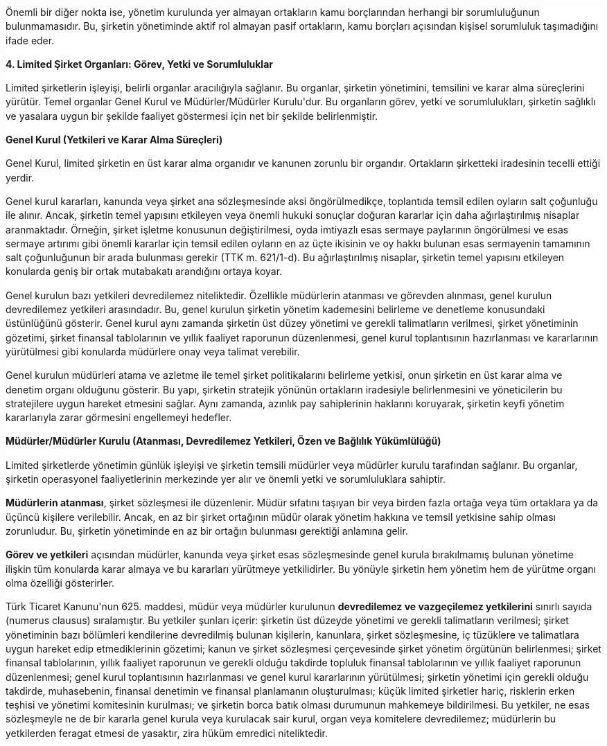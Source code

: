 Önemli bir diğer nokta ise, yönetim kurulunda yer almayan ortakların kamu borçlarından herhangi bir sorumluluğunun bulunmamasıdır. Bu, şirketin yönetiminde aktif rol almayan pasif ortakların, kamu borçları açısından kişisel sorumluluk taşımadığını ifade eder.

**4\. Limited Şirket Organları: Görev, Yetki ve Sorumluluklar**

Limited şirketlerin işleyişi, belirli organlar aracılığıyla sağlanır. Bu organlar, şirketin yönetimini, temsilini ve karar alma süreçlerini yürütür. Temel organlar Genel Kurul ve Müdürler/Müdürler Kurulu'dur. Bu organların görev, yetki ve sorumlulukları, şirketin sağlıklı ve yasalara uygun bir şekilde faaliyet göstermesi için net bir şekilde belirlenmiştir.

**Genel Kurul (Yetkileri ve Karar Alma Süreçleri)**

Genel Kurul, limited şirketin en üst karar alma organıdır ve kanunen zorunlu bir organdır. Ortakların şirketteki iradesinin tecelli ettiği yerdir.

Genel kurul kararları, kanunda veya şirket ana sözleşmesinde aksi öngörülmedikçe, toplantıda temsil edilen oyların salt çoğunluğu ile alınır. Ancak, şirketin temel yapısını etkileyen veya önemli hukuki sonuçlar doğuran kararlar için daha ağırlaştırılmış nisaplar aranmaktadır. Örneğin, şirket işletme konusunun değiştirilmesi, oyda imtiyazlı esas sermaye paylarının öngörülmesi ve esas sermaye artırımı gibi önemli kararlar için temsil edilen oyların en az üçte ikisinin ve oy hakkı bulunan esas sermayenin tamamının salt çoğunluğunun bir arada bulunması gerekir (TTK m. 621/1-d). Bu ağırlaştırılmış nisaplar, şirketin temel yapısını etkileyen konularda geniş bir ortak mutabakatı arandığını ortaya koyar.

Genel kurulun bazı yetkileri devredilemez niteliktedir. Özellikle müdürlerin atanması ve görevden alınması, genel kurulun devredilemez yetkileri arasındadır. Bu, genel kurulun şirketin yönetim kademesini belirleme ve denetleme konusundaki üstünlüğünü gösterir. Genel kurul aynı zamanda şirketin üst düzey yönetimi ve gerekli talimatların verilmesi, şirket yönetiminin gözetimi, şirket finansal tablolarının ve yıllık faaliyet raporunun düzenlenmesi, genel kurul toplantısının hazırlanması ve kararlarının yürütülmesi gibi konularda müdürlere onay veya talimat verebilir.

Genel kurulun müdürleri atama ve azletme ile temel şirket politikalarını belirleme yetkisi, onun şirketin en üst karar alma ve denetim organı olduğunu gösterir. Bu yapı, şirketin stratejik yönünün ortakların iradesiyle belirlenmesini ve yöneticilerin bu stratejilere uygun hareket etmesini sağlar. Aynı zamanda, azınlık pay sahiplerinin haklarını koruyarak, şirketin keyfi yönetim kararlarıyla zarar görmesini engellemeyi hedefler.

**Müdürler/Müdürler Kurulu (Atanması, Devredilemez Yetkileri, Özen ve Bağlılık Yükümlülüğü)**

Limited şirketlerde yönetimin günlük işleyişi ve şirketin temsili müdürler veya müdürler kurulu tarafından sağlanır. Bu organlar, şirketin operasyonel faaliyetlerinin merkezinde yer alır ve önemli yetki ve sorumluluklara sahiptir.

**Müdürlerin atanması**, şirket sözleşmesi ile düzenlenir. Müdür sıfatını taşıyan bir veya birden fazla ortağa veya tüm ortaklara ya da üçüncü kişilere verilebilir. Ancak, en az bir şirket ortağının müdür olarak yönetim hakkına ve temsil yetkisine sahip olması zorunludur. Bu, şirketin yönetiminde en az bir ortağın bulunması gerektiği anlamına gelir.

**Görev ve yetkileri** açısından müdürler, kanunda veya şirket esas sözleşmesinde genel kurula bırakılmamış bulunan yönetime ilişkin tüm konularda karar almaya ve bu kararları yürütmeye yetkilidirler. Bu yönüyle şirketin hem yönetim hem de yürütme organı olma özelliği gösterirler.

Türk Ticaret Kanunu'nun 625\. maddesi, müdür veya müdürler kurulunun **devredilemez ve vazgeçilemez yetkilerini** sınırlı sayıda (numerus clausus) sıralamıştır. Bu yetkiler şunları içerir: şirketin üst düzeyde yönetimi ve gerekli talimatların verilmesi; şirket yönetiminin bazı bölümleri kendilerine devredilmiş bulunan kişilerin, kanunlara, şirket sözleşmesine, iç tüzüklere ve talimatlara uygun hareket edip etmediklerinin gözetimi; kanun ve şirket sözleşmesi çerçevesinde şirket yönetim örgütünün belirlenmesi; şirket finansal tablolarının, yıllık faaliyet raporunun ve gerekli olduğu takdirde topluluk finansal tablolarının ve yıllık faaliyet raporunun düzenlenmesi; genel kurul toplantısının hazırlanması ve genel kurul kararlarının yürütülmesi; şirketin yönetimi için gerekli olduğu takdirde, muhasebenin, finansal denetimin ve finansal planlamanın oluşturulması; küçük limited şirketler hariç, risklerin erken teşhisi ve yönetimi komitesinin kurulması; ve şirketin borca batık olması durumunun mahkemeye bildirilmesi. Bu yetkiler, ne esas sözleşmeyle ne de bir kararla genel kurula veya kurulacak sair kurul, organ veya komitelere devredilemez; müdürlerin bu yetkilerden feragat etmesi de yasaktır, zira hüküm emredici niteliktedir.

